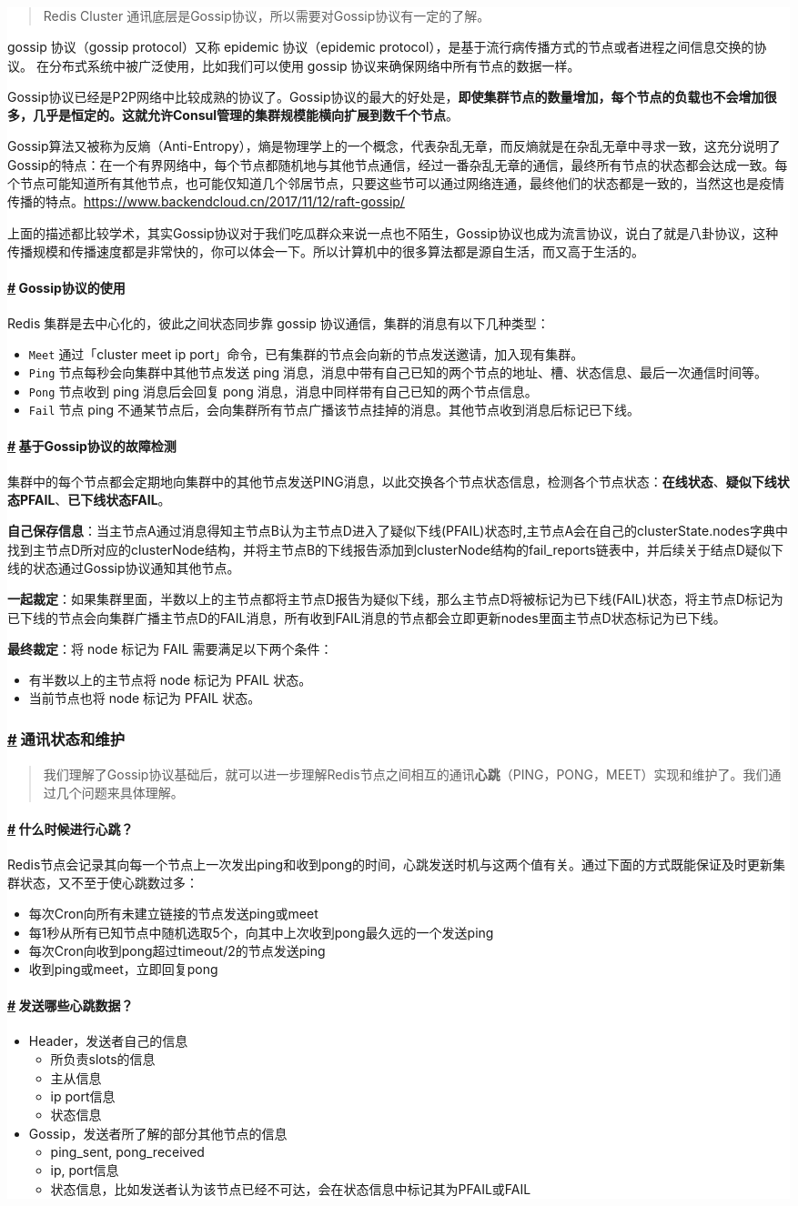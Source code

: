 > Redis Cluster 通讯底层是Gossip协议，所以需要对Gossip协议有一定的了解。

gossip 协议（gossip protocol）又称 epidemic 协议（epidemic protocol），是基于流行病传播方式的节点或者进程之间信息交换的协议。 在分布式系统中被广泛使用，比如我们可以使用 gossip 协议来确保网络中所有节点的数据一样。

Gossip协议已经是P2P网络中比较成熟的协议了。Gossip协议的最大的好处是，**即使集群节点的数量增加，每个节点的负载也不会增加很多，几乎是恒定的。这就允许Consul管理的集群规模能横向扩展到数千个节点**。

Gossip算法又被称为反熵（Anti-Entropy），熵是物理学上的一个概念，代表杂乱无章，而反熵就是在杂乱无章中寻求一致，这充分说明了Gossip的特点：在一个有界网络中，每个节点都随机地与其他节点通信，经过一番杂乱无章的通信，最终所有节点的状态都会达成一致。每个节点可能知道所有其他节点，也可能仅知道几个邻居节点，只要这些节可以通过网络连通，最终他们的状态都是一致的，当然这也是疫情传播的特点。https://www.backendcloud.cn/2017/11/12/raft-gossip/

上面的描述都比较学术，其实Gossip协议对于我们吃瓜群众来说一点也不陌生，Gossip协议也成为流言协议，说白了就是八卦协议，这种传播规模和传播速度都是非常快的，你可以体会一下。所以计算机中的很多算法都是源自生活，而又高于生活的。

#### [#](#gossip协议的使用) Gossip协议的使用

Redis 集群是去中心化的，彼此之间状态同步靠 gossip 协议通信，集群的消息有以下几种类型：

- `Meet` 通过「cluster meet ip port」命令，已有集群的节点会向新的节点发送邀请，加入现有集群。
- `Ping` 节点每秒会向集群中其他节点发送 ping 消息，消息中带有自己已知的两个节点的地址、槽、状态信息、最后一次通信时间等。
- `Pong` 节点收到 ping 消息后会回复 pong 消息，消息中同样带有自己已知的两个节点信息。
- `Fail` 节点 ping 不通某节点后，会向集群所有节点广播该节点挂掉的消息。其他节点收到消息后标记已下线。

#### [#](#基于gossip协议的故障检测) 基于Gossip协议的故障检测

集群中的每个节点都会定期地向集群中的其他节点发送PING消息，以此交换各个节点状态信息，检测各个节点状态：**在线状态**、**疑似下线状态PFAIL**、**已下线状态FAIL**。

**自己保存信息**：当主节点A通过消息得知主节点B认为主节点D进入了疑似下线(PFAIL)状态时,主节点A会在自己的clusterState.nodes字典中找到主节点D所对应的clusterNode结构，并将主节点B的下线报告添加到clusterNode结构的fail_reports链表中，并后续关于结点D疑似下线的状态通过Gossip协议通知其他节点。

**一起裁定**：如果集群里面，半数以上的主节点都将主节点D报告为疑似下线，那么主节点D将被标记为已下线(FAIL)状态，将主节点D标记为已下线的节点会向集群广播主节点D的FAIL消息，所有收到FAIL消息的节点都会立即更新nodes里面主节点D状态标记为已下线。

**最终裁定**：将 node 标记为 FAIL 需要满足以下两个条件：

- 有半数以上的主节点将 node 标记为 PFAIL 状态。
- 当前节点也将 node 标记为 PFAIL 状态。

### [#](#通讯状态和维护) 通讯状态和维护

> 我们理解了Gossip协议基础后，就可以进一步理解Redis节点之间相互的通讯**心跳**（PING，PONG，MEET）实现和维护了。我们通过几个问题来具体理解。

#### [#](#什么时候进行心跳) 什么时候进行心跳？

Redis节点会记录其向每一个节点上一次发出ping和收到pong的时间，心跳发送时机与这两个值有关。通过下面的方式既能保证及时更新集群状态，又不至于使心跳数过多：

- 每次Cron向所有未建立链接的节点发送ping或meet
- 每1秒从所有已知节点中随机选取5个，向其中上次收到pong最久远的一个发送ping
- 每次Cron向收到pong超过timeout/2的节点发送ping
- 收到ping或meet，立即回复pong

#### [#](#发送哪些心跳数据) 发送哪些心跳数据？

- Header，发送者自己的信息 
  - 所负责slots的信息
  - 主从信息
  - ip port信息
  - 状态信息
- Gossip，发送者所了解的部分其他节点的信息 
  - ping_sent, pong_received
  - ip, port信息
  - 状态信息，比如发送者认为该节点已经不可达，会在状态信息中标记其为PFAIL或FAIL
